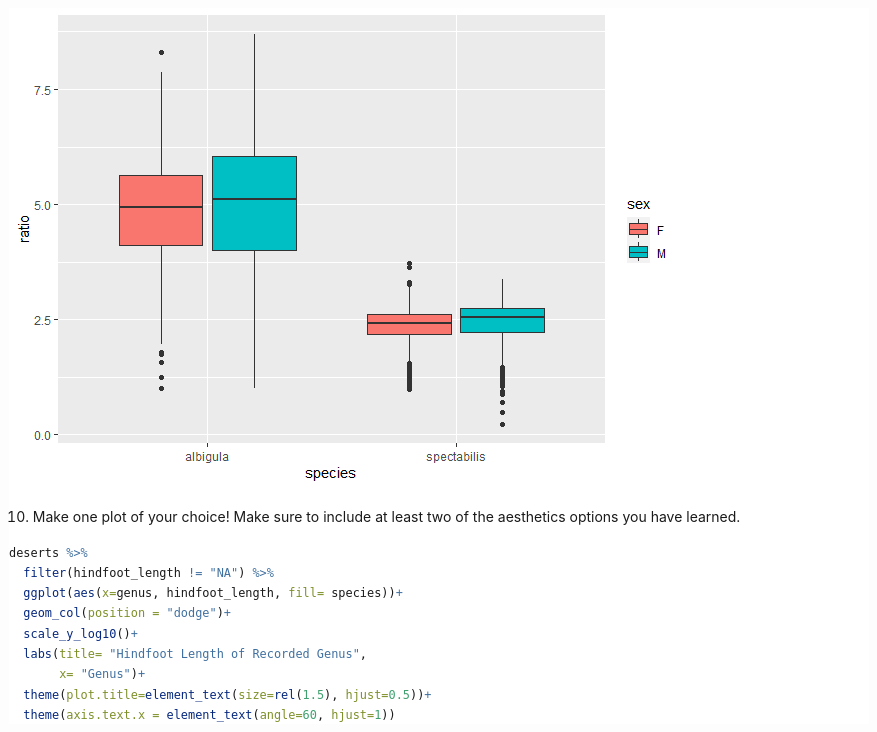 ![](hw10_files/figure-html/unnamed-chunk-16-1.png)


10. Make one plot of your choice! Make sure to include at least two of the aesthetics options you have learned.


```r
deserts %>% 
  filter(hindfoot_length != "NA") %>% 
  ggplot(aes(x=genus, hindfoot_length, fill= species))+
  geom_col(position = "dodge")+
  scale_y_log10()+
  labs(title= "Hindfoot Length of Recorded Genus",
       x= "Genus")+
  theme(plot.title=element_text(size=rel(1.5), hjust=0.5))+
  theme(axis.text.x = element_text(angle=60, hjust=1))
```
